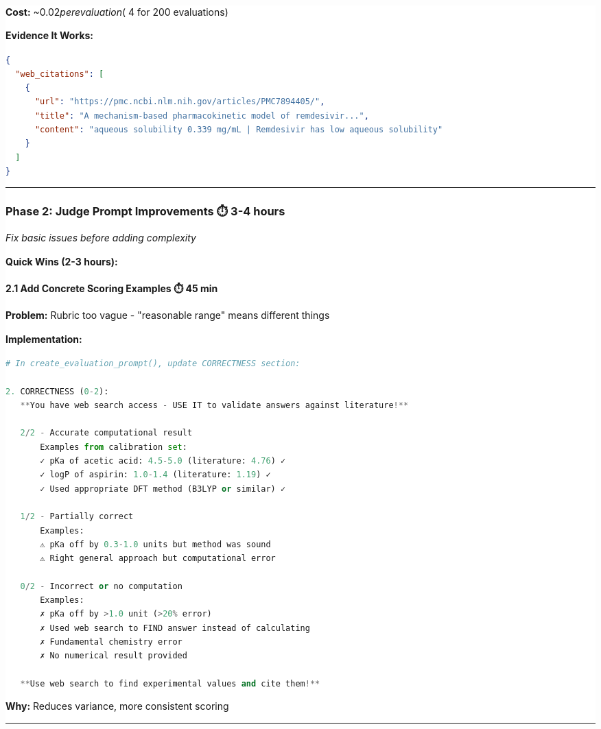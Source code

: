 **Cost:** ~$0.02 per evaluation (~$4 for 200 evaluations)

**Evidence It Works:**
```json
{
  "web_citations": [
    {
      "url": "https://pmc.ncbi.nlm.nih.gov/articles/PMC7894405/",
      "title": "A mechanism‐based pharmacokinetic model of remdesivir...",
      "content": "aqueous solubility 0.339 mg/mL | Remdesivir has low aqueous solubility"
    }
  ]
}
```

---

### **Phase 2: Judge Prompt Improvements** ⏱️ 3-4 hours
*Fix basic issues before adding complexity*

**Quick Wins (2-3 hours):**

#### **2.1 Add Concrete Scoring Examples** ⏱️ 45 min
**Problem:** Rubric too vague - "reasonable range" means different things

**Implementation:**
```python
# In create_evaluation_prompt(), update CORRECTNESS section:

2. CORRECTNESS (0-2):
   **You have web search access - USE IT to validate answers against literature!**

   2/2 - Accurate computational result
       Examples from calibration set:
       ✓ pKa of acetic acid: 4.5-5.0 (literature: 4.76) ✓
       ✓ logP of aspirin: 1.0-1.4 (literature: 1.19) ✓
       ✓ Used appropriate DFT method (B3LYP or similar) ✓

   1/2 - Partially correct
       Examples:
       ⚠ pKa off by 0.3-1.0 units but method was sound
       ⚠ Right general approach but computational error

   0/2 - Incorrect or no computation
       Examples:
       ✗ pKa off by >1.0 unit (>20% error)
       ✗ Used web search to FIND answer instead of calculating
       ✗ Fundamental chemistry error
       ✗ No numerical result provided

   **Use web search to find experimental values and cite them!**
```

**Why:** Reduces variance, more consistent scoring

---
